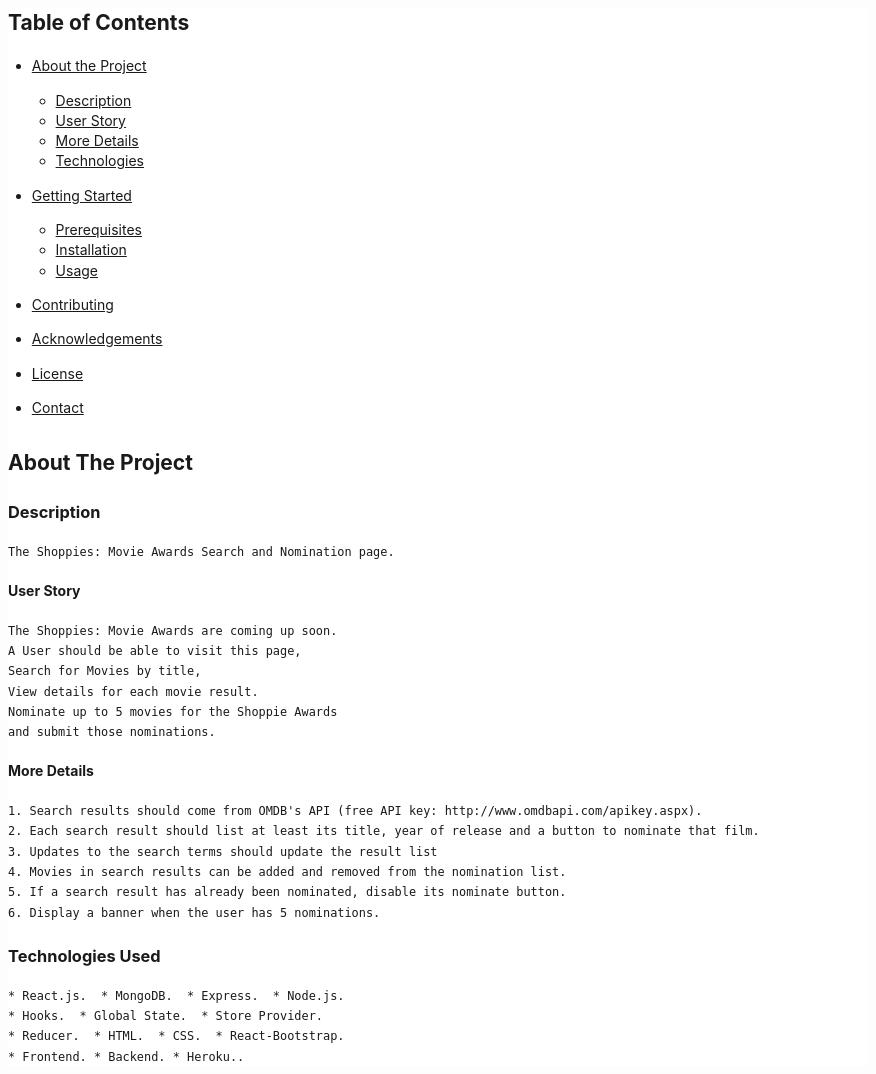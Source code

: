 
## Table of Contents

* [About the Project](#about-the-project)
  * [Description](#description)
  * [User Story](#user-story)
  * [More Details](#more-details)
  * [Technologies](#technologies)

* [Getting Started](#getting-started)
  * [Prerequisites](#prerequisites)
  * [Installation](#installation)
  * [Usage](#usage)

* [Contributing](#contributing)
* [Acknowledgements](#acknowledgements)
* [License](#license)
* [Contact](#contact)

## About The Project
  

### Description

```
The Shoppies: Movie Awards Search and Nomination page.
```

#### User Story

```
The Shoppies: Movie Awards are coming up soon. 
A User should be able to visit this page, 
Search for Movies by title, 
View details for each movie result. 
Nominate up to 5 movies for the Shoppie Awards 
and submit those nominations.
```

#### More Details

```
1. Search results should come from OMDB's API (free API key: http://www.omdbapi.com/apikey.aspx). 
2. Each search result should list at least its title, year of release and a button to nominate that film. 
3. Updates to the search terms should update the result list 
4. Movies in search results can be added and removed from the nomination list. 
5. If a search result has already been nominated, disable its nominate button. 
6. Display a banner when the user has 5 nominations.
```

### Technologies Used

```
* React.js.  * MongoDB.  * Express.  * Node.js.  
* Hooks.  * Global State.  * Store Provider.  
* Reducer.  * HTML.  * CSS.  * React-Bootstrap. 
* Frontend. * Backend. * Heroku..  
```
